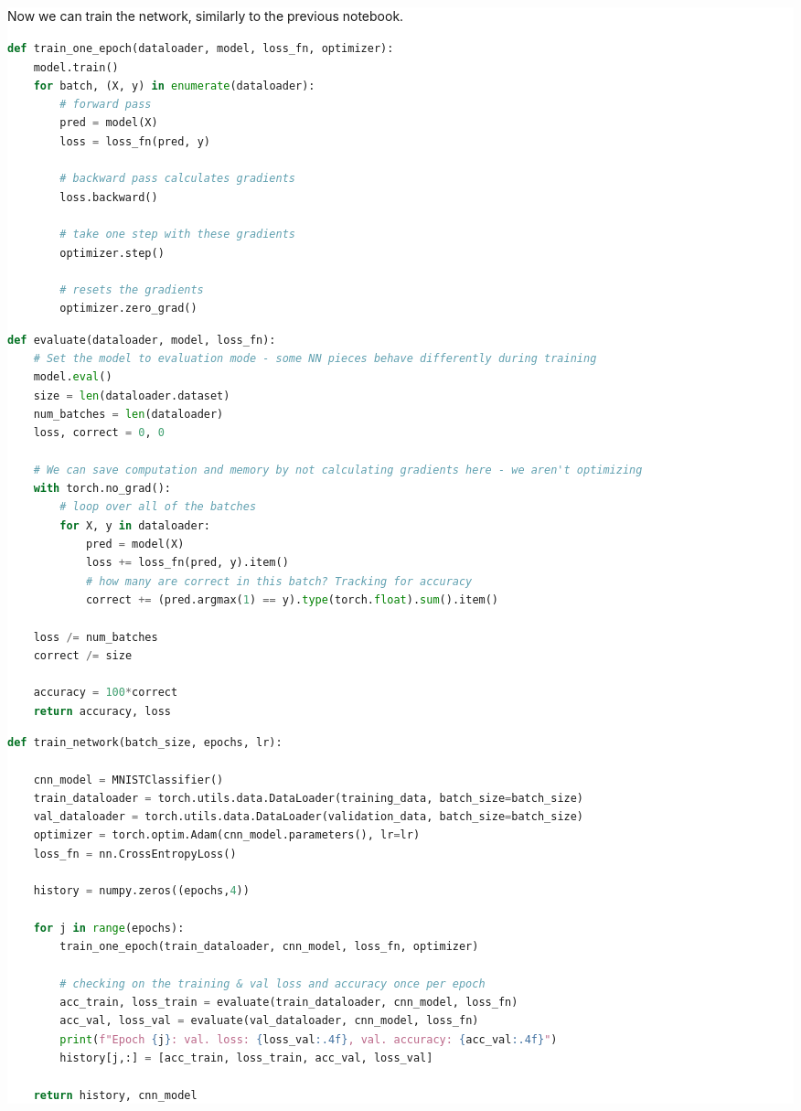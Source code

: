 Now we can train the network, similarly to the previous notebook.

``` python
def train_one_epoch(dataloader, model, loss_fn, optimizer):
    model.train()
    for batch, (X, y) in enumerate(dataloader):
        # forward pass
        pred = model(X)
        loss = loss_fn(pred, y)
        
        # backward pass calculates gradients
        loss.backward()
        
        # take one step with these gradients
        optimizer.step()
        
        # resets the gradients 
        optimizer.zero_grad()
```

``` python
def evaluate(dataloader, model, loss_fn):
    # Set the model to evaluation mode - some NN pieces behave differently during training
    model.eval()
    size = len(dataloader.dataset)
    num_batches = len(dataloader)
    loss, correct = 0, 0

    # We can save computation and memory by not calculating gradients here - we aren't optimizing 
    with torch.no_grad():
        # loop over all of the batches
        for X, y in dataloader:
            pred = model(X)
            loss += loss_fn(pred, y).item()
            # how many are correct in this batch? Tracking for accuracy 
            correct += (pred.argmax(1) == y).type(torch.float).sum().item()

    loss /= num_batches
    correct /= size
    
    accuracy = 100*correct
    return accuracy, loss
```

``` python
def train_network(batch_size, epochs, lr):
    
    cnn_model = MNISTClassifier()
    train_dataloader = torch.utils.data.DataLoader(training_data, batch_size=batch_size)
    val_dataloader = torch.utils.data.DataLoader(validation_data, batch_size=batch_size)
    optimizer = torch.optim.Adam(cnn_model.parameters(), lr=lr)
    loss_fn = nn.CrossEntropyLoss()
    
    history = numpy.zeros((epochs,4))

    for j in range(epochs):
        train_one_epoch(train_dataloader, cnn_model, loss_fn, optimizer)

        # checking on the training & val loss and accuracy once per epoch
        acc_train, loss_train = evaluate(train_dataloader, cnn_model, loss_fn)
        acc_val, loss_val = evaluate(val_dataloader, cnn_model, loss_fn)
        print(f"Epoch {j}: val. loss: {loss_val:.4f}, val. accuracy: {acc_val:.4f}")
        history[j,:] = [acc_train, loss_train, acc_val, loss_val]
        
    return history, cnn_model
```
